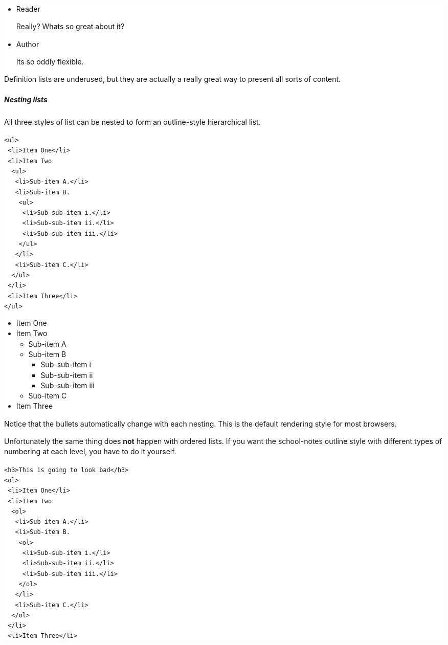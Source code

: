 - Reader

  Really? Whats so great about it?

- Author

  Its so oddly flexible.

Definition lists are underused, but they are actually a really great way to present all sorts of content.

##### Nesting lists

All three styles of list can be nested to form an outline-style hierarchical list.

```
<ul>
 <li>Item One</li>
 <li>Item Two
  <ul>
   <li>Sub-item A.</li>
   <li>Sub-item B.
    <ul>
     <li>Sub-sub-item i.</li>
     <li>Sub-sub-item ii.</li>
     <li>Sub-sub-item iii.</li>
    </ul>
   </li>
   <li>Sub-item C.</li>
  </ul>
 </li>
 <li>Item Three</li>
</ul>
```

- Item One
- Item Two
  - Sub-item A
  - Sub-item B
    - Sub-sub-item i
    - Sub-sub-item ii
    - Sub-sub-item iii
  - Sub-item C
- Item Three

Notice that the bullets automatically change with each nesting. This is the default rendering style for most browsers.

Unfortunately the same thing does **not** happen with ordered lists. If you want the school-notes outline style with different types of numbering at each level, you have to do it yourself.

```
<h3>This is going to look bad</h3>
<ol>
 <li>Item One</li>
 <li>Item Two
  <ol>
   <li>Sub-item A.</li>
   <li>Sub-item B.
    <ol>
     <li>Sub-sub-item i.</li>
     <li>Sub-sub-item ii.</li>
     <li>Sub-sub-item iii.</li>
    </ol>
   </li>
   <li>Sub-item C.</li>
  </ol>
 </li>
 <li>Item Three</li>
```